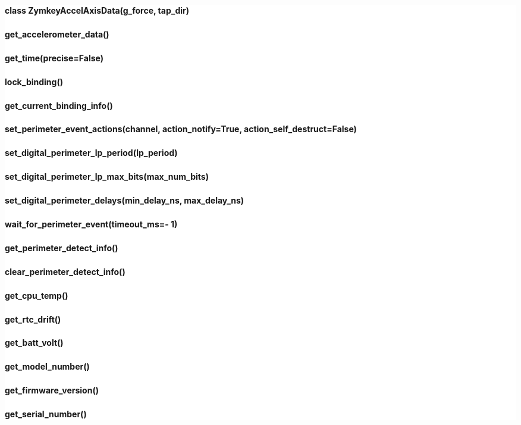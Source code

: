 #### class ZymkeyAccelAxisData(g_force, tap_dir)

#### get_accelerometer_data()

#### get_time(precise=False)

#### lock_binding()

#### get_current_binding_info()

#### set_perimeter_event_actions(channel, action_notify=True, action_self_destruct=False)

#### set_digital_perimeter_lp_period(lp_period)

#### set_digital_perimeter_lp_max_bits(max_num_bits)

#### set_digital_perimeter_delays(min_delay_ns, max_delay_ns)

#### wait_for_perimeter_event(timeout_ms=- 1)

#### get_perimeter_detect_info()

#### clear_perimeter_detect_info()

#### get_cpu_temp()

#### get_rtc_drift()

#### get_batt_volt()

#### get_model_number()

#### get_firmware_version()

#### get_serial_number()
